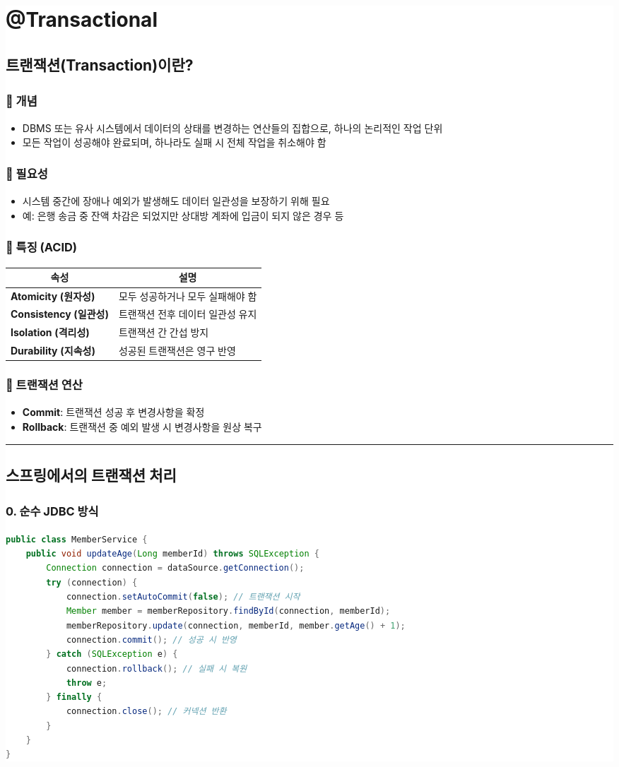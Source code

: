# @Transactional 

## 트랜잭션(Transaction)이란? 

### 📌 개념
- DBMS 또는 유사 시스템에서 데이터의 상태를 변경하는 연산들의 집합으로, 하나의 논리적인 작업 단위
- 모든 작업이 성공해야 완료되며, 하나라도 실패 시 전체 작업을 취소해야 함

### 📌 필요성
- 시스템 중간에 장애나 예외가 발생해도 데이터 일관성을 보장하기 위해 필요
- 예: 은행 송금 중 잔액 차감은 되었지만 상대방 계좌에 입금이 되지 않은 경우 등

### 📌 특징 (ACID)

| 속성 | 설명 |
|------|------|
| **Atomicity (원자성)** | 모두 성공하거나 모두 실패해야 함 |
| **Consistency (일관성)** | 트랜잭션 전후 데이터 일관성 유지 |
| **Isolation (격리성)** | 트랜잭션 간 간섭 방지 |
| **Durability (지속성)** | 성공된 트랜잭션은 영구 반영 |

### 📌 트랜잭션 연산

- **Commit**: 트랜잭션 성공 후 변경사항을 확정
- **Rollback**: 트랜잭션 중 예외 발생 시 변경사항을 원상 복구

---

## 스프링에서의 트랜잭션 처리

### 0. 순수 JDBC 방식

```java
public class MemberService {
    public void updateAge(Long memberId) throws SQLException {
        Connection connection = dataSource.getConnection();
        try (connection) {
            connection.setAutoCommit(false); // 트랜잭션 시작
            Member member = memberRepository.findById(connection, memberId);
            memberRepository.update(connection, memberId, member.getAge() + 1);
            connection.commit(); // 성공 시 반영
        } catch (SQLException e) {
            connection.rollback(); // 실패 시 복원
            throw e;
        } finally {
            connection.close(); // 커넥션 반환
        }
    }
}
```
